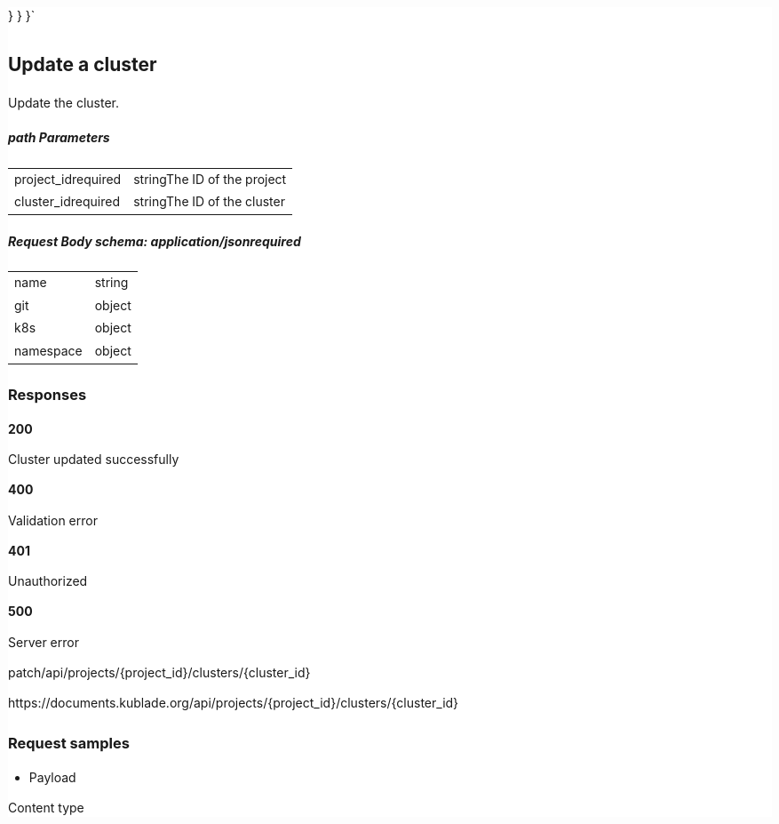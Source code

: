 }
}
}`

## [](#tag/Clusters/operation/72525a93b7b7af5e50f1a109d209a47b)Update a cluster

Update the cluster.

##### path Parameters

|                     |                             |
| ------------------- | --------------------------- |
| project\_idrequired | stringThe ID of the project |
| cluster\_idrequired | stringThe ID of the cluster |

##### Request Body schema: application/jsonrequired

|           |        |
| --------- | ------ |
| name      | string |
| git       | object |
| k8s       | object |
| namespace | object |

### Responses

**200**

Cluster updated successfully

**400**

Validation error

**401**

Unauthorized

**500**

Server error

patch/api/projects/{project\_id}/clusters/{cluster\_id}

https\://documents.kublade.org/api/projects/{project\_id}/clusters/{cluster\_id}

### Request samples

* Payload

Content type
